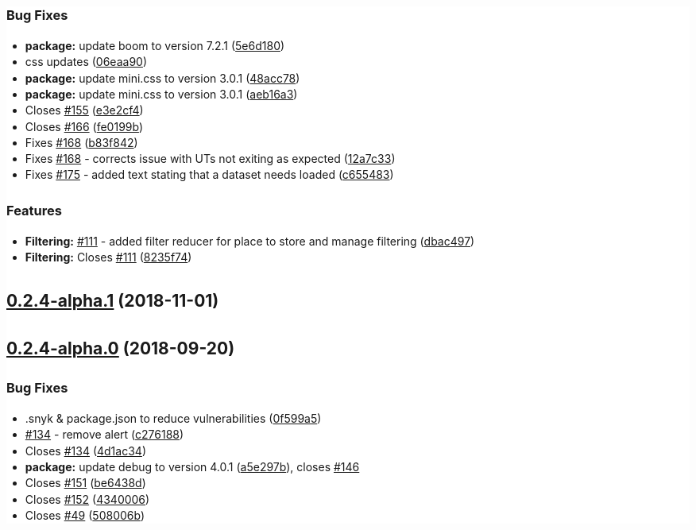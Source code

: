 
### Bug Fixes

* **package:** update boom to version 7.2.1 ([5e6d180](https://github.com/CyberReboot/CRviz/commit/5e6d180))
* css updates ([06eaa90](https://github.com/CyberReboot/CRviz/commit/06eaa90))
* **package:** update mini.css to version 3.0.1 ([48acc78](https://github.com/CyberReboot/CRviz/commit/48acc78))
* **package:** update mini.css to version 3.0.1 ([aeb16a3](https://github.com/CyberReboot/CRviz/commit/aeb16a3))
* Closes [#155](https://github.com/CyberReboot/CRviz/issues/155) ([e3e2cf4](https://github.com/CyberReboot/CRviz/commit/e3e2cf4))
* Closes [#166](https://github.com/CyberReboot/CRviz/issues/166) ([fe0199b](https://github.com/CyberReboot/CRviz/commit/fe0199b))
* Fixes [#168](https://github.com/CyberReboot/CRviz/issues/168) ([b83f842](https://github.com/CyberReboot/CRviz/commit/b83f842))
* Fixes [#168](https://github.com/CyberReboot/CRviz/issues/168) - corrects issue with UTs not exiting as expected ([12a7c33](https://github.com/CyberReboot/CRviz/commit/12a7c33))
* Fixes [#175](https://github.com/CyberReboot/CRviz/issues/175) - added text stating that a dataset needs loaded ([c655483](https://github.com/CyberReboot/CRviz/commit/c655483))


### Features

* **Filtering:** [#111](https://github.com/CyberReboot/CRviz/issues/111) - added filter reducer for place to store and manage filtering ([dbac497](https://github.com/CyberReboot/CRviz/commit/dbac497))
* **Filtering:** Closes [#111](https://github.com/CyberReboot/CRviz/issues/111) ([8235f74](https://github.com/CyberReboot/CRviz/commit/8235f74))



<a name="0.2.4-alpha.1"></a>
## [0.2.4-alpha.1](https://github.com/CyberReboot/CRviz/compare/v0.2.4-alpha.0...v0.2.4-alpha.1) (2018-11-01)



<a name="0.2.4-alpha.0"></a>
## [0.2.4-alpha.0](https://github.com/CyberReboot/CRviz/compare/v0.2.3...v0.2.4-alpha.0) (2018-09-20)


### Bug Fixes

* .snyk & package.json to reduce vulnerabilities ([0f599a5](https://github.com/CyberReboot/CRviz/commit/0f599a5))
* [#134](https://github.com/CyberReboot/CRviz/issues/134) - remove alert ([c276188](https://github.com/CyberReboot/CRviz/commit/c276188))
* Closes [#134](https://github.com/CyberReboot/CRviz/issues/134) ([4d1ac34](https://github.com/CyberReboot/CRviz/commit/4d1ac34))
* **package:** update debug to version 4.0.1 ([a5e297b](https://github.com/CyberReboot/CRviz/commit/a5e297b)), closes [#146](https://github.com/CyberReboot/CRviz/issues/146)
* Closes [#151](https://github.com/CyberReboot/CRviz/issues/151) ([be6438d](https://github.com/CyberReboot/CRviz/commit/be6438d))
* Closes [#152](https://github.com/CyberReboot/CRviz/issues/152) ([4340006](https://github.com/CyberReboot/CRviz/commit/4340006))
* Closes [#49](https://github.com/CyberReboot/CRviz/issues/49) ([508006b](https://github.com/CyberReboot/CRviz/commit/508006b))
